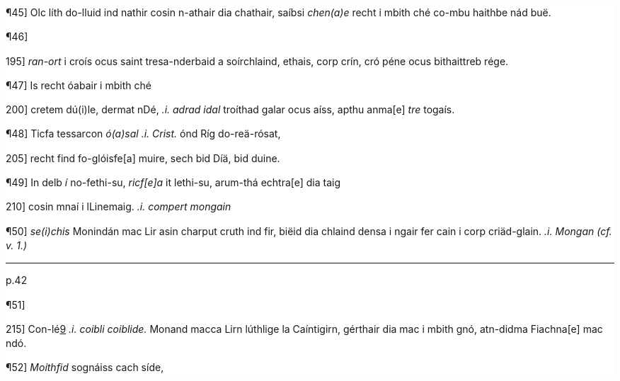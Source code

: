 
¶45] Olc líth do-lluid ind nathir
cosin n-athair dia chathair,
saíbsi *chen(a)e* recht i mbith ché
co-mbu haithbe nád buë.


¶46] 
  
195] *ran-ort* i croís ocus saint
tresa-nderbaid a soírchlaind,
ethais, corp crín, cró péne
ocus bithaittreb rége.


¶47] Is recht óabair i mbith ché
  
200] 
 cretem dú(i)le, dermat nDé, *.i. adrad idal*
troíthad galar ocus aíss,
apthu anma[e] *tre* togaís.


¶48] Ticfa tessarcon *ó(a)sal* *.i. Crist.*
ónd Ríg do-reä-rósat,
  
205] 
 recht find fo-glóisfe[a] muire,
sech bid Díä, bid duine.


¶49] In delb *í* no-fethi-su,
*ricf[e]a* it lethi-su,
arum-thá echtra[e] dia taig
  
210] 
 cosin mnaí i lLinemaig. *.i. compert mongain*


¶50] *se(i)chis* Monindán mac Lir
asin charput cruth ind fir,
biëid dia chlaind densa i ngair
fer cain i corp criäd-glain. *.i. Mongan (cf. v. 1.)*




---

p.42


¶51] 
  
215] Con-lé[9](javascript:footNote('G303028/note009.html')) *.i. coibli*  *coiblide.* Monand macca Lirn
lúthlige la Caíntigirn,
gérthair dia mac i mbith gnó,
atn-didma Fiachna[e] mac ndó.


¶52] *Moíthfid* sognáiss cach síde,
  